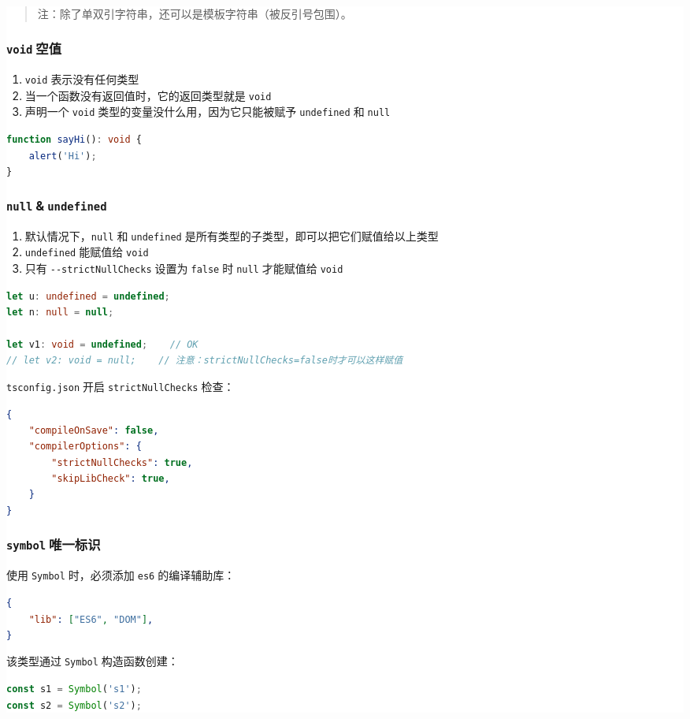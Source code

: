 > 注：除了单双引字符串，还可以是模板字符串（被反引号包围）。
  
###  `void` 空值
  
  
1. `void` 表示没有任何类型
2. 当一个函数没有返回值时，它的返回类型就是 `void`
3. 声明一个 `void` 类型的变量没什么用，因为它只能被赋予 `undefined` 和 `null`
  
```ts
function sayHi(): void {
    alert('Hi');
}
```
  
###  `null` & `undefined`
  
  
1. 默认情况下，`null` 和 `undefined` 是所有类型的子类型，即可以把它们赋值给以上类型
2. `undefined` 能赋值给 `void`
3. 只有 `--strictNullChecks` 设置为 `false` 时 `null` 才能赋值给 `void`
  
```ts
let u: undefined = undefined;
let n: null = null;
  
let v1: void = undefined;    // OK
// let v2: void = null;    // 注意：strictNullChecks=false时才可以这样赋值
```
  
`tsconfig.json` 开启 `strictNullChecks` 检查：
  
```json
{
    "compileOnSave": false,
    "compilerOptions": {
        "strictNullChecks": true,
        "skipLibCheck": true,
    }
}
```
  
###  `symbol` 唯一标识
  
  
使用 `Symbol` 时，必须添加 `es6` 的编译辅助库：
  
```json
{
    "lib": ["ES6", "DOM"],
}
```
  
该类型通过 `Symbol` 构造函数创建：
  
```ts
const s1 = Symbol('s1');
const s2 = Symbol('s2');
```
  

[^1]: [TypeScript: Documentation \- What is a tsconfig\.json](https://www.typescriptlang.org/docs/handbook/tsconfig-json.html )